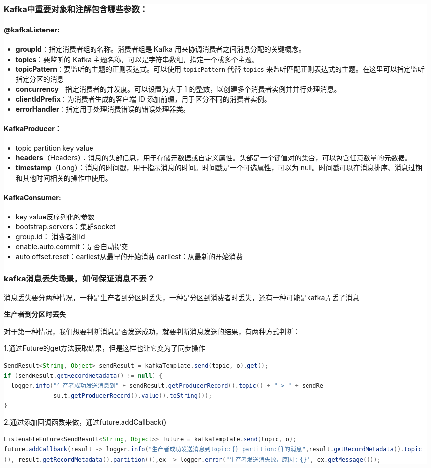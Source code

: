 

### Kafka中重要对象和注解包含哪些参数：

#### @kafkaListener:

- **groupId**：指定消费者组的名称。消费者组是 Kafka 用来协调消费者之间消息分配的关键概念。
- **topics**：要监听的 Kafka 主题名称，可以是字符串数组，指定一个或多个主题。
- **topicPattern**：要监听的主题的正则表达式。可以使用 `topicPattern` 代替 `topics` 来监听匹配正则表达式的主题。在这里可以指定监听指定分区的消息
- **concurrency**：指定消费者的并发度。可以设置为大于 1 的整数，以创建多个消费者实例并并行处理消息。
- **clientIdPrefix**：为消费者生成的客户端 ID 添加前缀，用于区分不同的消费者实例。
- **errorHandler**：指定用于处理消费错误的错误处理器类。

#### KafkaProducer：

- topic partition key value
- **headers**（Headers）：消息的头部信息，用于存储元数据或自定义属性。头部是一个键值对的集合，可以包含任意数量的元数据。
- **timestamp**（Long）：消息的时间戳，用于指示消息的时间。时间戳是一个可选属性，可以为 null。时间戳可以在消息排序、消息过期和其他时间相关的操作中使用。

#### KafkaConsumer:

- key value反序列化的参数
- bootstrap.servers：集群socket
- group.id： 消费者组id
- enable.auto.commit：是否自动提交
- auto.offset.reset：earliest从最早的开始消费 earliest：从最新的开始消费



### kafka消息丢失场景，如何保证消息不丢？

消息丢失要分两种情况，一种是生产者到分区时丢失，一种是分区到消费者时丢失，还有一种可能是kafka弄丢了消息

**生产者到分区时丢失**

对于第一种情况，我们想要判断消息是否发送成功，就要判断消息发送的结果，有两种方式判断：

1.通过Future的get方法获取结果，但是这样也让它变为了同步操作

```java
SendResult<String, Object> sendResult = kafkaTemplate.send(topic, o).get();
if (sendResult.getRecordMetadata() != null) {
  logger.info("生产者成功发送消息到" + sendResult.getProducerRecord().topic() + "-> " + sendRe
              sult.getProducerRecord().value().toString());
}

```

2.通过添加回调函数来做，通过future.addCallback()

```java
ListenableFuture<SendResult<String, Object>> future = kafkaTemplate.send(topic, o);
future.addCallback(result -> logger.info("生产者成功发送消息到topic:{} partition:{}的消息",result.getRecordMetadata().topic(), result.getRecordMetadata().partition()),ex -> logger.error("生产者发送消失败，原因：{}", ex.getMessage()));

```
